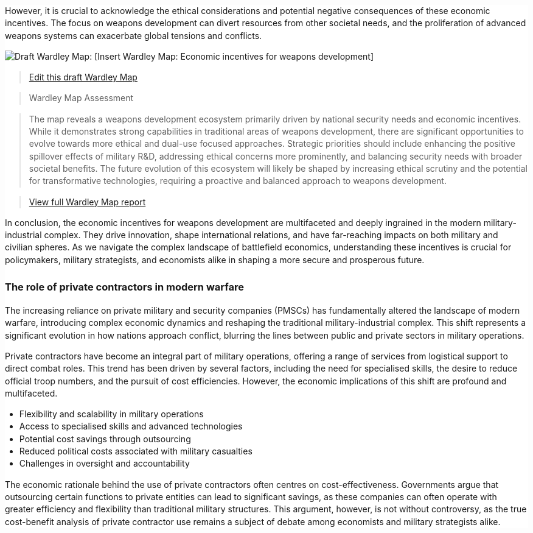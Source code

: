 However, it is crucial to acknowledge the ethical considerations and potential negative consequences of these economic incentives. The focus on weapons development can divert resources from other societal needs, and the proliferation of advanced weapons systems can exacerbate global tensions and conflicts.

![Draft Wardley Map: [Insert Wardley Map: Economic incentives for weapons development]](https://images.wardleymaps.ai/map_fad2b0cf-47ba-4525-977e-8a89c25cccf1.png)

> [Edit this draft Wardley Map](https://create.wardleymaps.ai/#clone:517f7d30a0349e889e)

> Wardley Map Assessment

> The map reveals a weapons development ecosystem primarily driven by national security needs and economic incentives. While it demonstrates strong capabilities in traditional areas of weapons development, there are significant opportunities to evolve towards more ethical and dual-use focused approaches. Strategic priorities should include enhancing the positive spillover effects of military R&D, addressing ethical concerns more prominently, and balancing security needs with broader societal benefits. The future evolution of this ecosystem will likely be shaped by increasing ethical scrutiny and the potential for transformative technologies, requiring a proactive and balanced approach to weapons development.

> [View full Wardley Map report](markdown/wardley_map_reports/wardley_map_report_24_Economic_incentives_for_weapons_development.md)

In conclusion, the economic incentives for weapons development are multifaceted and deeply ingrained in the modern military-industrial complex. They drive innovation, shape international relations, and have far-reaching impacts on both military and civilian spheres. As we navigate the complex landscape of battlefield economics, understanding these incentives is crucial for policymakers, military strategists, and economists alike in shaping a more secure and prosperous future.

### <a name="the-role-of-private-contractors-in-modern-warfare"></a>The role of private contractors in modern warfare

The increasing reliance on private military and security companies (PMSCs) has fundamentally altered the landscape of modern warfare, introducing complex economic dynamics and reshaping the traditional military-industrial complex. This shift represents a significant evolution in how nations approach conflict, blurring the lines between public and private sectors in military operations.

Private contractors have become an integral part of military operations, offering a range of services from logistical support to direct combat roles. This trend has been driven by several factors, including the need for specialised skills, the desire to reduce official troop numbers, and the pursuit of cost efficiencies. However, the economic implications of this shift are profound and multifaceted.

- Flexibility and scalability in military operations
- Access to specialised skills and advanced technologies
- Potential cost savings through outsourcing
- Reduced political costs associated with military casualties
- Challenges in oversight and accountability

The economic rationale behind the use of private contractors often centres on cost-effectiveness. Governments argue that outsourcing certain functions to private entities can lead to significant savings, as these companies can often operate with greater efficiency and flexibility than traditional military structures. This argument, however, is not without controversy, as the true cost-benefit analysis of private contractor use remains a subject of debate among economists and military strategists alike.
